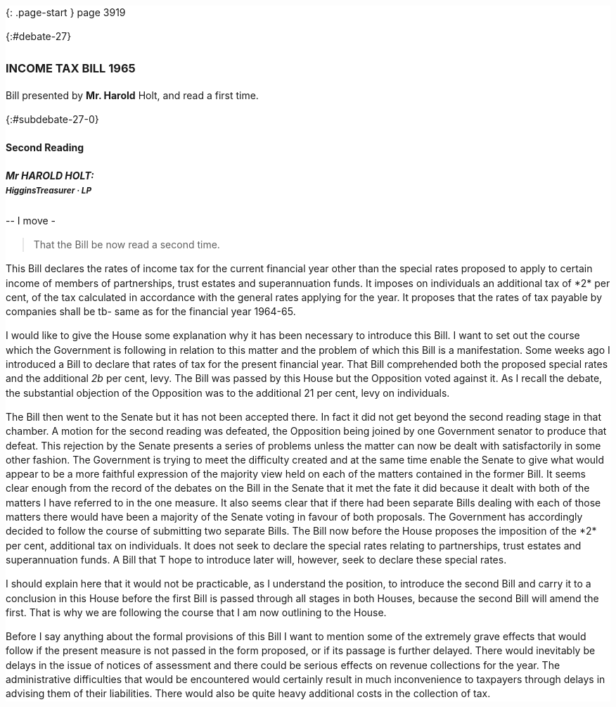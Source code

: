 {: .page-start }
page 3919

{:#debate-27}
### INCOME TAX BILL 1965

Bill presented by  **Mr. Harold**  Holt, and read a first time. 

{:#subdebate-27-0}
#### Second Reading

##### Mr HAROLD HOLT:<br><small class="text-muted">HigginsTreasurer &middot; LP</small>

--  I move - 

  >That the Bill be now read a second time. 

This Bill declares the rates of income tax for the current financial year other than the special rates proposed to apply to certain income of members of partnerships, trust estates and superannuation funds. It imposes on individuals an additional tax of  *2\*  per cent, of the tax calculated in accordance with the general rates applying for the year. It proposes that the rates of tax payable by companies shall be tb- same as for the financial year 1964-65. 

I would like to give the House some explanation why it has been necessary to introduce this Bill. I want to set out the course which the Government is following in relation to this matter and the problem of which this Bill is a manifestation. Some weeks ago I introduced a Bill to declare that rates of tax for the present financial year. That Bill comprehended both the proposed special rates and the additional  *2b*  per cent, levy. The Bill was passed by this House but the Opposition voted against it. As I recall the debate, the substantial objection of the Opposition was to the additional 21 per cent, levy on individuals. 

The Bill then went to the Senate but it has not been accepted there. In fact it did not get beyond the second reading stage in that chamber. A motion for the second reading was defeated, the Opposition being joined by one Government senator to produce that defeat. This rejection by the Senate presents a series of problems unless the matter can now be dealt with satisfactorily in some other fashion. The Government is trying to meet the difficulty created and at the same time enable the Senate to give what would appear to be a more faithful expression of the majority view held on each of the matters contained in the former Bill. It seems clear enough from the record of the debates on the Bill in the Senate that it met the fate it did because it dealt with both of the matters I have referred to in the one measure. It also seems clear that if there had been separate Bills dealing with each of those matters there would have been a majority of the Senate voting in favour of both proposals. The Government has accordingly decided to follow the course of submitting two separate Bills. The Bill now before the House proposes the imposition of the  *2\*  per cent, additional tax on individuals. It does not seek to declare the special rates relating to partnerships, trust estates and superannuation funds. A Bill that T hope to introduce later will, however, seek to declare these special rates. 

I should explain here that it would not be practicable, as I understand the position, to introduce the second Bill and carry it to a conclusion in this House before the first Bill is passed through all stages in both Houses, because the second Bill will amend the first. That is why we are following the course that I am now outlining to the House. 

Before I say anything about the formal provisions of this Bill I want to mention some of the extremely grave effects that would follow if the present measure is not passed in the form proposed, or if its passage is further delayed. There would inevitably be delays in the issue of notices of assessment and there could be serious effects on revenue collections for the year. The administrative difficulties that would be encountered would certainly result in much inconvenience to taxpayers through delays in advising them of their liabilities. There would also be quite heavy additional costs in the collection of tax. 

